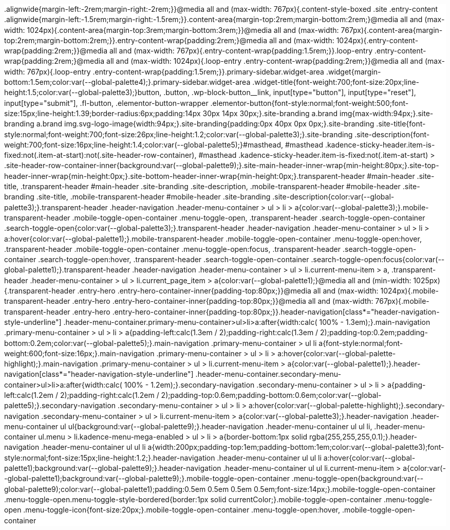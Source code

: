 .alignwide{margin-left:-2rem;margin-right:-2rem;}}@media all and (max-width: 767px){.content-style-boxed .site .entry-content .alignwide{margin-left:-1.5rem;margin-right:-1.5rem;}}.content-area{margin-top:2rem;margin-bottom:2rem;}@media all and (max-width: 1024px){.content-area{margin-top:3rem;margin-bottom:3rem;}}@media all and (max-width: 767px){.content-area{margin-top:2rem;margin-bottom:2rem;}}.entry-content-wrap{padding:2rem;}@media all and (max-width: 1024px){.entry-content-wrap{padding:2rem;}}@media all and (max-width: 767px){.entry-content-wrap{padding:1.5rem;}}.loop-entry .entry-content-wrap{padding:2rem;}@media all and (max-width: 1024px){.loop-entry .entry-content-wrap{padding:2rem;}}@media all and (max-width: 767px){.loop-entry .entry-content-wrap{padding:1.5rem;}}.primary-sidebar.widget-area .widget{margin-bottom:1.5em;color:var(--global-palette4);}.primary-sidebar.widget-area .widget-title{font-weight:700;font-size:20px;line-height:1.5;color:var(--global-palette3);}button, .button, .wp-block-button__link, input[type="button"], input[type="reset"], input[type="submit"], .fl-button, .elementor-button-wrapper .elementor-button{font-style:normal;font-weight:500;font-size:15px;line-height:1.39;border-radius:6px;padding:14px 30px 14px 30px;}.site-branding a.brand img{max-width:94px;}.site-branding a.brand img.svg-logo-image{width:94px;}.site-branding{padding:0px 40px 0px 0px;}.site-branding .site-title{font-style:normal;font-weight:700;font-size:26px;line-height:1.2;color:var(--global-palette3);}.site-branding .site-description{font-weight:700;font-size:16px;line-height:1.4;color:var(--global-palette5);}#masthead, #masthead .kadence-sticky-header.item-is-fixed:not(.item-at-start):not(.site-header-row-container), #masthead .kadence-sticky-header.item-is-fixed:not(.item-at-start) > .site-header-row-container-inner{background:var(--global-palette9);}.site-main-header-inner-wrap{min-height:80px;}.site-top-header-inner-wrap{min-height:0px;}.site-bottom-header-inner-wrap{min-height:0px;}.transparent-header #main-header .site-title, .transparent-header #main-header .site-branding .site-description, .mobile-transparent-header #mobile-header .site-branding .site-title, .mobile-transparent-header #mobile-header .site-branding .site-description{color:var(--global-palette3);}.transparent-header .header-navigation .header-menu-container > ul > li > a{color:var(--global-palette3);}.mobile-transparent-header .mobile-toggle-open-container .menu-toggle-open, .transparent-header .search-toggle-open-container .search-toggle-open{color:var(--global-palette3);}.transparent-header .header-navigation .header-menu-container > ul > li > a:hover{color:var(--global-palette1);}.mobile-transparent-header .mobile-toggle-open-container .menu-toggle-open:hover, .transparent-header .mobile-toggle-open-container .menu-toggle-open:focus, .transparent-header .search-toggle-open-container .search-toggle-open:hover, .transparent-header .search-toggle-open-container .search-toggle-open:focus{color:var(--global-palette1);}.transparent-header .header-navigation .header-menu-container > ul > li.current-menu-item > a, .transparent-header .header-menu-container > ul > li.current_page_item > a{color:var(--global-palette1);}@media all and (min-width: 1025px){.transparent-header .entry-hero .entry-hero-container-inner{padding-top:80px;}}@media all and (max-width: 1024px){.mobile-transparent-header .entry-hero .entry-hero-container-inner{padding-top:80px;}}@media all and (max-width: 767px){.mobile-transparent-header .entry-hero .entry-hero-container-inner{padding-top:80px;}}.header-navigation[class*="header-navigation-style-underline"] .header-menu-container.primary-menu-container>ul>li>a:after{width:calc( 100% - 1.3em);}.main-navigation .primary-menu-container > ul > li > a{padding-left:calc(1.3em / 2);padding-right:calc(1.3em / 2);padding-top:0.2em;padding-bottom:0.2em;color:var(--global-palette5);}.main-navigation .primary-menu-container > ul li a{font-style:normal;font-weight:600;font-size:16px;}.main-navigation .primary-menu-container > ul > li > a:hover{color:var(--global-palette-highlight);}.main-navigation .primary-menu-container > ul > li.current-menu-item > a{color:var(--global-palette1);}.header-navigation[class*="header-navigation-style-underline"] .header-menu-container.secondary-menu-container>ul>li>a:after{width:calc( 100% - 1.2em);}.secondary-navigation .secondary-menu-container > ul > li > a{padding-left:calc(1.2em / 2);padding-right:calc(1.2em / 2);padding-top:0.6em;padding-bottom:0.6em;color:var(--global-palette5);}.secondary-navigation .secondary-menu-container > ul > li > a:hover{color:var(--global-palette-highlight);}.secondary-navigation .secondary-menu-container > ul > li.current-menu-item > a{color:var(--global-palette3);}.header-navigation .header-menu-container ul ul{background:var(--global-palette9);}.header-navigation .header-menu-container ul ul li, .header-menu-container ul.menu > li.kadence-menu-mega-enabled > ul > li > a{border-bottom:1px solid rgba(255,255,255,0.1);}.header-navigation .header-menu-container ul ul li a{width:200px;padding-top:1em;padding-bottom:1em;color:var(--global-palette3);font-style:normal;font-size:15px;line-height:1.2;}.header-navigation .header-menu-container ul ul li a:hover{color:var(--global-palette1);background:var(--global-palette9);}.header-navigation .header-menu-container ul ul li.current-menu-item > a{color:var(--global-palette1);background:var(--global-palette9);}.mobile-toggle-open-container .menu-toggle-open{background:var(--global-palette9);color:var(--global-palette1);padding:0.5em 0.5em 0.5em 0.5em;font-size:14px;}.mobile-toggle-open-container .menu-toggle-open.menu-toggle-style-bordered{border:1px solid currentColor;}.mobile-toggle-open-container .menu-toggle-open .menu-toggle-icon{font-size:20px;}.mobile-toggle-open-container .menu-toggle-open:hover, .mobile-toggle-open-container